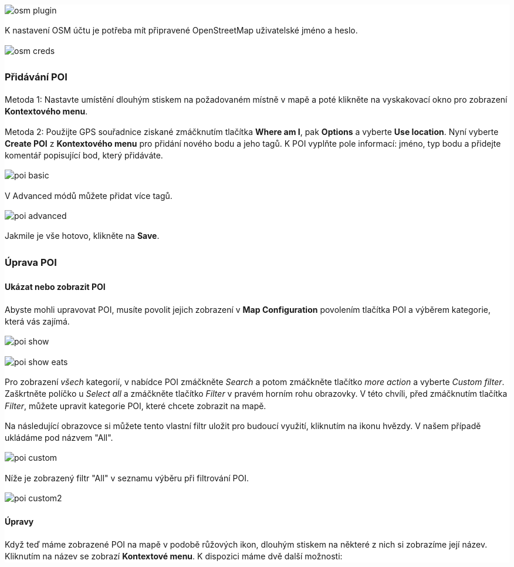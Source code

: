 ![osm plugin][]  

K nastavení OSM účtu je potřeba mít připravené OpenStreetMap uživatelské jméno a heslo.  

![osm creds][]  


### Přidávání POI

Metoda 1: Nastavte umístění dlouhým stiskem na požadovaném místně v mapě a poté klikněte na vyskakovací okno pro zobrazení **Kontextového menu**.  

Metoda 2: Použijte GPS souřadnice ziskané zmáčknutím tlačítka **Where am I**, pak **Options** a vyberte **Use location**. Nyní vyberte **Create POI** z **Kontextového menu** pro přidání nového bodu a jeho tagů. K POI vyplňte pole informací: jméno, typ bodu a přidejte komentář popisující bod, který přidáváte.  

![poi basic][]  

V Advanced módů můžete přidat více tagů.  

![poi advanced][]  

Jakmile je vše hotovo, klikněte na **Save**.  


### Úprava POI  

#### Ukázat nebo zobrazit POI  

Abyste mohli upravovat POI, musíte povolit jejich zobrazení v **Map Configuration** povolením tlačítka POI a výběrem kategorie, která vás zajímá.  

![poi show][]

![poi show eats][]

Pro zobrazení *všech* kategorií, v nabídce POI zmáčkněte *Search* a potom zmáčkněte tlačítko *more action* a vyberte *Custom filter*. Zaškrtněte políčko u *Select all* a zmáčkněte tlačítko *Filter* v pravém horním rohu obrazovky. V této chvíli, před zmáčknutím tlačítka *Filter*, můžete upravit kategorie POI, které chcete zobrazit na mapě.  

Na následující obrazovce si můžete tento vlastní filtr uložit pro budoucí využití, kliknutím na ikonu hvězdy. V našem případě ukládáme pod názvem "All".  

![poi custom][]  

Níže je zobrazený filtr "All" v seznamu výběru při filtrování POI.  

![poi custom2][]


#### Úpravy

Když teď máme zobrazené POI na mapě v podobě růžových ikon, dlouhým stiskem na některé z nich si zobrazíme její název. Kliknutím na název se zobrazí **Kontextové menu**. K dispozici máme dvě další možnosti:  


[Canvass Elements]: /images/mobile-mapping/osmand2_000.png
[Long Press Pop-up]: /images/mobile-mapping/osmand2_001a.png
[Long Press Menu]: /images/mobile-mapping/osmand2_001b.png
[Download]: /images/mobile-mapping/osmand2_002a.png
[Download db]: /images/mobile-mapping/osmand2_002b.png
[osm plugin]: /images/mobile-mapping/osmand2_003.png
[osm creds]: /images/mobile-mapping/osmand2_003b.png
[poi basic]: /images/mobile-mapping/osmand2_004a.png
[poi advanced]: /images/mobile-mapping/osmand2_004b.png
[poi show]: /images/mobile-mapping/osmand2_005a.png
[poi show eats]: /images/mobile-mapping/osmand2_005b.png
[poi custom]: /images/mobile-mapping/osmand2_005c.png
[poi custom2]: /images/mobile-mapping/osmand2_005d.png
[poi edit1]: /images/mobile-mapping/osmand2_006a.png
[note]: /images/mobile-mapping/osmand2_007a.png
[note0]: /images/mobile-mapping/osmand2_007b.png
[note1]: /images/mobile-mapping/osmand2_008b.png
[note2]: /images/mobile-mapping/osmand2_007c.png
[locally saved bugs]: /images/mobile-mapping/osmand2_008a.png
[Enable Trip Recording]: /images/mobile-mapping/osmand2_009a.png
[Right panel gpx photo]: /images/mobile-mapping/osmand2_009b.png
[Taking audio, photo or notes]: /images/mobile-mapping/osmand2_009c.png
[Display GPS tracks]: /images/mobile-mapping/osmand2_009d.png
[Show GPS tracks and waypoints]: /images/mobile-mapping/osmand2_010a.png